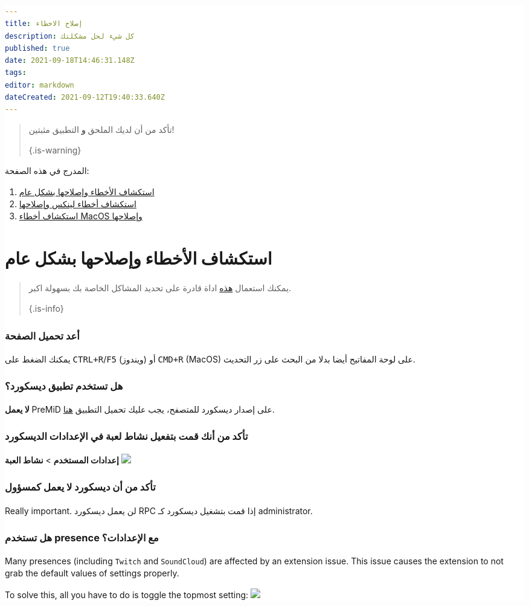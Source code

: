 ```yaml
---
title: إصلاح الاخطاء
description: كل شيء لحل مشكلتك
published: true
date: 2021-09-18T14:46:31.148Z
tags: 
editor: markdown
dateCreated: 2021-09-12T19:40:33.640Z
---
```


> تأكد من أن لديك الملحق **و** التطبيق مثبتين! 
> 
> {.is-warning}

المدرج في هذه الصفحة:
1. [استكشاف الأخطاء وإصلاحها بشكل عام](https://docs.premid.app/troubleshooting#general)
2. [استكشاف أخطاء لينكس وإصلاحها](https://docs.premid.app/troubleshooting#linux)
3. [استكشاف أخطاء MacOS وإصلاحها](https://docs.premid.app/troubleshooting#macos)

<a name="general"></a>

# استكشاف الأخطاء وإصلاحها بشكل عام
> يمكنك استعمال [ هذه](https://qkeleq10.github.io/PreMiD-Troubleshooting/) اداة قادرة على تحديد المشاكل الخاصة بك بسهولة اكبر. 
> 
> {.is-info}
### أعد تحميل الصفحة
يمكنك الضغط على <kbd>CTRL+R</kbd>/<kbd>F5</kbd> (ويندوز) أو <kbd>CMD+R</kbd> (MacOS) على لوحة المفاتيح أيضا بدلا من البحث على زر التحديث.

### هل تستخدم تطبيق ديسكورد؟
**لا يعمل** PreMiD على إصدار ديسكورد للمتصفح، يجب عليك تحميل التطبيق [هنا](https://discord.com/download).

### تأكد من أنك قمت بتفعيل نشاط لعبة في الإعدادات الديسكورد
**إعدادات المستخدم** > **نشاط العبة**
<img src="https://i.imgur.com/9SfrrWm.png" width="500px" style="max-width:100%;" />

### تأكد من أن ديسكورد لا يعمل كمسؤول
Really important. لن يعمل ديسكورد RPC إذا قمت بتشغيل ديسكورد كـ administrator.

### هل تستخدم presence مع الإعدادات؟
Many presences (including `Twitch` and `SoundCloud`) are affected by an extension issue. This issue causes the extension to not grab the default values of settings properly.

To solve this, all you have to do is toggle the topmost setting:
<img src="https://i.imgur.com/JtXxTzg.gif" width="500px" style="max-width:100%;" />
